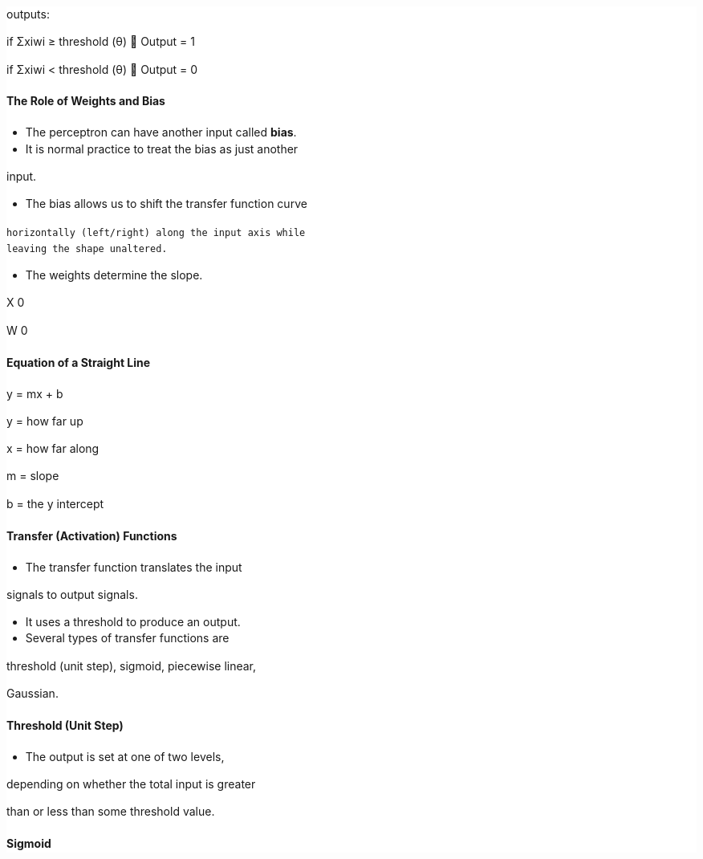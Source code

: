 outputs:

if Σxiwi ≥ threshold (θ)  Output = 1

if Σxiwi < threshold (θ)  Output = 0


#### The Role of Weights and Bias

- The perceptron can have another input called **bias**.
- It is normal practice to treat the bias as just another

input.

- The bias allows us to shift the transfer function curve

```
horizontally (left/right) along the input axis while
leaving the shape unaltered.
```
- The weights determine the slope.

X 0

W 0


#### Equation of a Straight Line

y = mx + b

y = how far up

x = how far along

m = slope

b = the y intercept


#### Transfer (Activation) Functions

- The transfer function translates the input

signals to output signals.

- It uses a threshold to produce an output.
- Several types of transfer functions are

threshold (unit step), sigmoid, piecewise linear,

Gaussian.


#### Threshold (Unit Step)

- The output is set at one of two levels,

depending on whether the total input is greater

than or less than some threshold value.


#### Sigmoid
